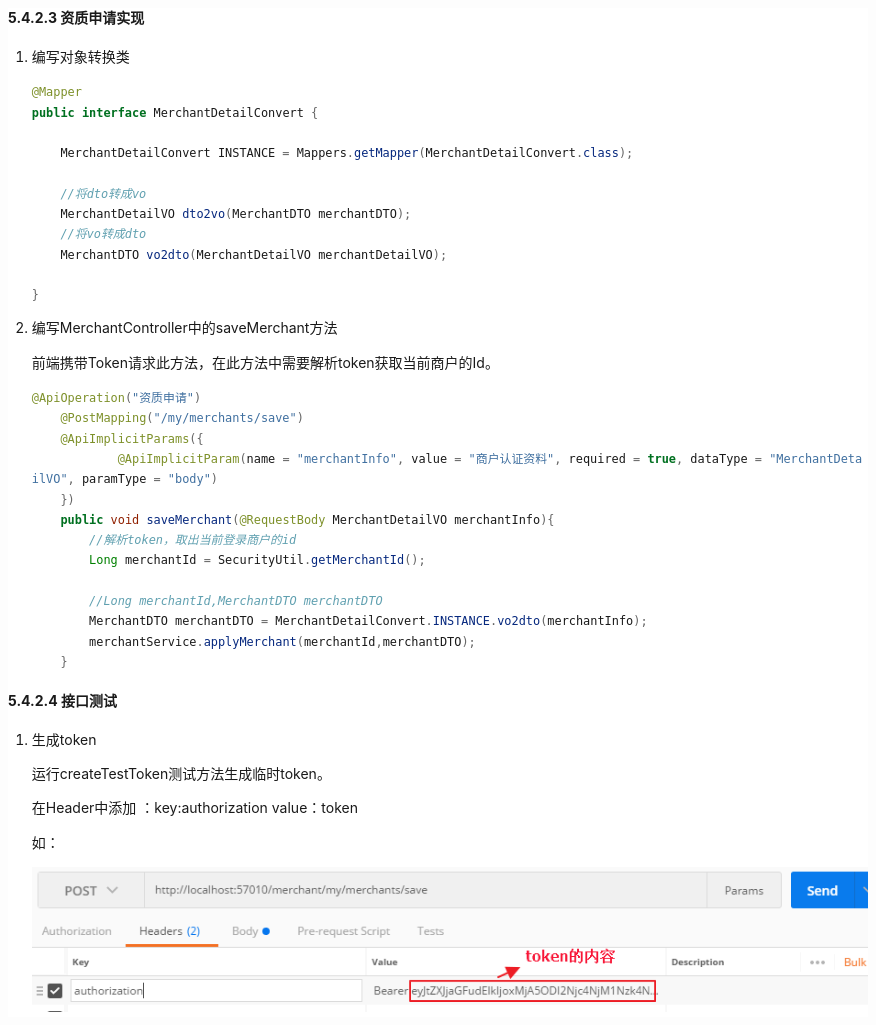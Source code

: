    

   

#### 5.4.2.3 资质申请实现

1. 编写对象转换类

   ```java
   @Mapper
   public interface MerchantDetailConvert {
   
       MerchantDetailConvert INSTANCE = Mappers.getMapper(MerchantDetailConvert.class);
   
       //将dto转成vo
       MerchantDetailVO dto2vo(MerchantDTO merchantDTO);
       //将vo转成dto
       MerchantDTO vo2dto(MerchantDetailVO merchantDetailVO);
   
   }
   ```

2. 编写MerchantController中的saveMerchant方法 

   前端携带Token请求此方法，在此方法中需要解析token获取当前商户的Id。

   ```java
   @ApiOperation("资质申请")
       @PostMapping("/my/merchants/save")
       @ApiImplicitParams({
               @ApiImplicitParam(name = "merchantInfo", value = "商户认证资料", required = true, dataType = "MerchantDetailVO", paramType = "body")
       })
       public void saveMerchant(@RequestBody MerchantDetailVO merchantInfo){
           //解析token，取出当前登录商户的id
           Long merchantId = SecurityUtil.getMerchantId();
   
           //Long merchantId,MerchantDTO merchantDTO
           MerchantDTO merchantDTO = MerchantDetailConvert.INSTANCE.vo2dto(merchantInfo);
           merchantService.applyMerchant(merchantId,merchantDTO);
       }
   ```

#### 5.4.2.4 接口测试

1. 生成token 

   运行createTestToken测试方法生成临时token。

   在Header中添加 ：key:authorization value：token

   如：

   ![sj](./assets/5_16.png)
